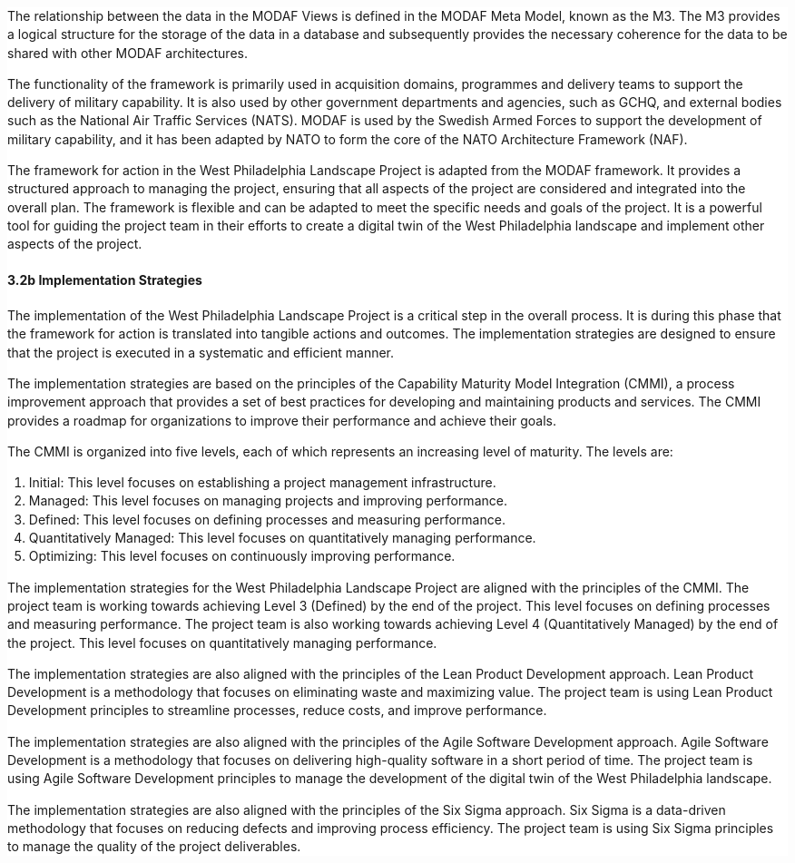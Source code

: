 The relationship between the data in the MODAF Views is defined in the MODAF Meta Model, known as the M3. The M3 provides a logical structure for the storage of the data in a database and subsequently provides the necessary coherence for the data to be shared with other MODAF architectures.

The functionality of the framework is primarily used in acquisition domains, programmes and delivery teams to support the delivery of military capability. It is also used by other government departments and agencies, such as GCHQ, and external bodies such as the National Air Traffic Services (NATS). MODAF is used by the Swedish Armed Forces to support the development of military capability, and it has been adapted by NATO to form the core of the NATO Architecture Framework (NAF).

The framework for action in the West Philadelphia Landscape Project is adapted from the MODAF framework. It provides a structured approach to managing the project, ensuring that all aspects of the project are considered and integrated into the overall plan. The framework is flexible and can be adapted to meet the specific needs and goals of the project. It is a powerful tool for guiding the project team in their efforts to create a digital twin of the West Philadelphia landscape and implement other aspects of the project.

#### 3.2b Implementation Strategies

The implementation of the West Philadelphia Landscape Project is a critical step in the overall process. It is during this phase that the framework for action is translated into tangible actions and outcomes. The implementation strategies are designed to ensure that the project is executed in a systematic and efficient manner.

The implementation strategies are based on the principles of the Capability Maturity Model Integration (CMMI), a process improvement approach that provides a set of best practices for developing and maintaining products and services. The CMMI provides a roadmap for organizations to improve their performance and achieve their goals.

The CMMI is organized into five levels, each of which represents an increasing level of maturity. The levels are:

1. Initial: This level focuses on establishing a project management infrastructure.
2. Managed: This level focuses on managing projects and improving performance.
3. Defined: This level focuses on defining processes and measuring performance.
4. Quantitatively Managed: This level focuses on quantitatively managing performance.
5. Optimizing: This level focuses on continuously improving performance.

The implementation strategies for the West Philadelphia Landscape Project are aligned with the principles of the CMMI. The project team is working towards achieving Level 3 (Defined) by the end of the project. This level focuses on defining processes and measuring performance. The project team is also working towards achieving Level 4 (Quantitatively Managed) by the end of the project. This level focuses on quantitatively managing performance.

The implementation strategies are also aligned with the principles of the Lean Product Development approach. Lean Product Development is a methodology that focuses on eliminating waste and maximizing value. The project team is using Lean Product Development principles to streamline processes, reduce costs, and improve performance.

The implementation strategies are also aligned with the principles of the Agile Software Development approach. Agile Software Development is a methodology that focuses on delivering high-quality software in a short period of time. The project team is using Agile Software Development principles to manage the development of the digital twin of the West Philadelphia landscape.

The implementation strategies are also aligned with the principles of the Six Sigma approach. Six Sigma is a data-driven methodology that focuses on reducing defects and improving process efficiency. The project team is using Six Sigma principles to manage the quality of the project deliverables.
